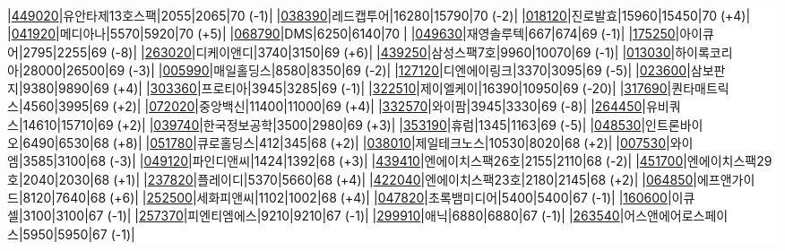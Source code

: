 |[449020](https://finance.daum.net/quotes/A449020)|유안타제13호스팩|2055|2065|70 (-1)|
|[038390](https://finance.daum.net/quotes/A038390)|레드캡투어|16280|15790|70 (-2)|
|[018120](https://finance.daum.net/quotes/A018120)|진로발효|15960|15450|70 (+4)|
|[041920](https://finance.daum.net/quotes/A041920)|메디아나|5570|5920|70 (+5)|
|[068790](https://finance.daum.net/quotes/A068790)|DMS|6250|6140|70 |
|[049630](https://finance.daum.net/quotes/A049630)|재영솔루텍|667|674|69 (-1)|
|[175250](https://finance.daum.net/quotes/A175250)|아이큐어|2795|2255|69 (-8)|
|[263020](https://finance.daum.net/quotes/A263020)|디케이앤디|3740|3150|69 (+6)|
|[439250](https://finance.daum.net/quotes/A439250)|삼성스팩7호|9960|10070|69 (-1)|
|[013030](https://finance.daum.net/quotes/A013030)|하이록코리아|28000|26500|69 (-3)|
|[005990](https://finance.daum.net/quotes/A005990)|매일홀딩스|8580|8350|69 (-2)|
|[127120](https://finance.daum.net/quotes/A127120)|디엔에이링크|3370|3095|69 (-5)|
|[023600](https://finance.daum.net/quotes/A023600)|삼보판지|9380|9890|69 (+4)|
|[303360](https://finance.daum.net/quotes/A303360)|프로티아|3945|3285|69 (-1)|
|[322510](https://finance.daum.net/quotes/A322510)|제이엘케이|16390|10950|69 (-20)|
|[317690](https://finance.daum.net/quotes/A317690)|퀀타매트릭스|4560|3995|69 (+2)|
|[072020](https://finance.daum.net/quotes/A072020)|중앙백신|11400|11000|69 (+4)|
|[332570](https://finance.daum.net/quotes/A332570)|와이팜|3945|3330|69 (-8)|
|[264450](https://finance.daum.net/quotes/A264450)|유비쿼스|14610|15710|69 (+2)|
|[039740](https://finance.daum.net/quotes/A039740)|한국정보공학|3500|2980|69 (+3)|
|[353190](https://finance.daum.net/quotes/A353190)|휴럼|1345|1163|69 (-5)|
|[048530](https://finance.daum.net/quotes/A048530)|인트론바이오|6490|6530|68 (+8)|
|[051780](https://finance.daum.net/quotes/A051780)|큐로홀딩스|412|345|68 (+2)|
|[038010](https://finance.daum.net/quotes/A038010)|제일테크노스|10530|8020|68 (+2)|
|[007530](https://finance.daum.net/quotes/A007530)|와이엠|3585|3100|68 (-3)|
|[049120](https://finance.daum.net/quotes/A049120)|파인디앤씨|1424|1392|68 (+3)|
|[439410](https://finance.daum.net/quotes/A439410)|엔에이치스팩26호|2155|2110|68 (-2)|
|[451700](https://finance.daum.net/quotes/A451700)|엔에이치스팩29호|2040|2030|68 (+1)|
|[237820](https://finance.daum.net/quotes/A237820)|플레이디|5370|5660|68 (+4)|
|[422040](https://finance.daum.net/quotes/A422040)|엔에이치스팩23호|2180|2145|68 (+2)|
|[064850](https://finance.daum.net/quotes/A064850)|에프앤가이드|8120|7640|68 (+6)|
|[252500](https://finance.daum.net/quotes/A252500)|세화피앤씨|1102|1002|68 (+4)|
|[047820](https://finance.daum.net/quotes/A047820)|초록뱀미디어|5400|5400|67 (-1)|
|[160600](https://finance.daum.net/quotes/A160600)|이큐셀|3100|3100|67 (-1)|
|[257370](https://finance.daum.net/quotes/A257370)|피엔티엠에스|9210|9210|67 (-1)|
|[299910](https://finance.daum.net/quotes/A299910)|애닉|6880|6880|67 (-1)|
|[263540](https://finance.daum.net/quotes/A263540)|어스앤에어로스페이스|5950|5950|67 (-1)|
